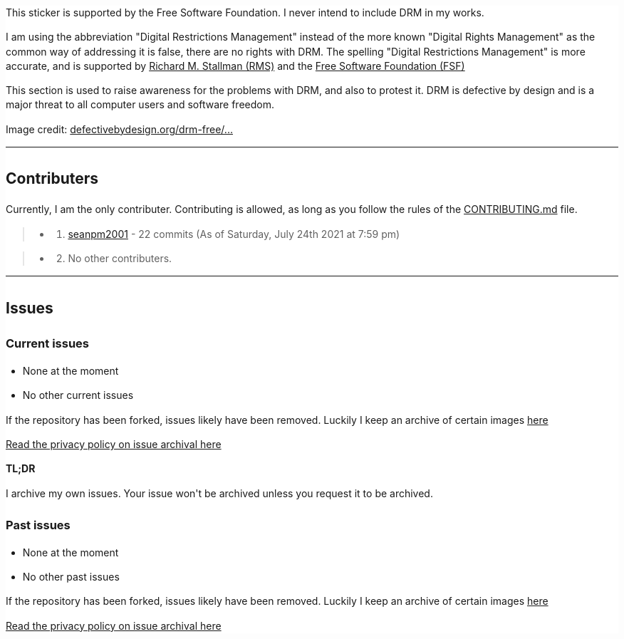 This sticker is supported by the Free Software Foundation. I never intend to include DRM in my works.

I am using the abbreviation "Digital Restrictions Management" instead of the more known "Digital Rights Management" as the common way of addressing it is false, there are no rights with DRM. The spelling "Digital Restrictions Management" is more accurate, and is supported by [Richard M. Stallman (RMS)](https://en.wikipedia.org/wiki/Richard_Stallman/) and the [Free Software Foundation (FSF)](https://en.wikipedia.org/wiki/Free_Software_Foundation/)

This section is used to raise awareness for the problems with DRM, and also to protest it. DRM is defective by design and is a major threat to all computer users and software freedom.

Image credit: [defectivebydesign.org/drm-free/...](https://www.defectivebydesign.org/drm-free/how-to-use-label/)

***

## Contributers

Currently, I am the only contributer. Contributing is allowed, as long as you follow the rules of the [CONTRIBUTING.md](/CONTRIBUTING.md) file.

> * 1. [seanpm2001](https://github.com/seanpm2001/) - 22 commits (As of Saturday, July 24th 2021 at 7:59 pm)

> * 2. No other contributers.

***

## Issues

### Current issues

* None at the moment

* No other current issues

If the repository has been forked, issues likely have been removed. Luckily I keep an archive of certain images [here](/.github/Issues/)

[Read the privacy policy on issue archival here](/.github/Issues/README.md)

**TL;DR**

I archive my own issues. Your issue won't be archived unless you request it to be archived.

### Past issues

* None at the moment

* No other past issues

If the repository has been forked, issues likely have been removed. Luckily I keep an archive of certain images [here](/.github/Issues/)

[Read the privacy policy on issue archival here](/.github/Issues/README.md)
